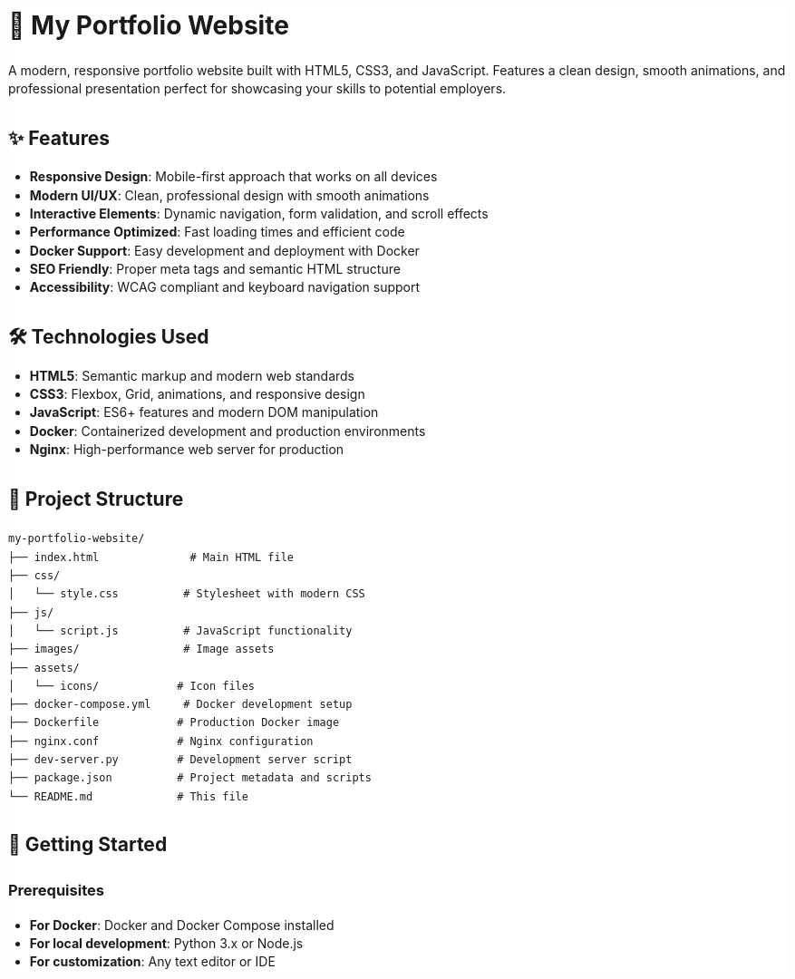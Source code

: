 # 🚀 My Portfolio Website

A modern, responsive portfolio website built with HTML5, CSS3, and JavaScript. Features a clean design, smooth animations, and professional presentation perfect for showcasing your skills to potential employers.

## ✨ Features

- **Responsive Design**: Mobile-first approach that works on all devices
- **Modern UI/UX**: Clean, professional design with smooth animations
- **Interactive Elements**: Dynamic navigation, form validation, and scroll effects
- **Performance Optimized**: Fast loading times and efficient code
- **Docker Support**: Easy development and deployment with Docker
- **SEO Friendly**: Proper meta tags and semantic HTML structure
- **Accessibility**: WCAG compliant and keyboard navigation support

## 🛠️ Technologies Used

- **HTML5**: Semantic markup and modern web standards
- **CSS3**: Flexbox, Grid, animations, and responsive design
- **JavaScript**: ES6+ features and modern DOM manipulation
- **Docker**: Containerized development and production environments
- **Nginx**: High-performance web server for production

## 📁 Project Structure

```
my-portfolio-website/
├── index.html              # Main HTML file
├── css/
│   └── style.css          # Stylesheet with modern CSS
├── js/
│   └── script.js          # JavaScript functionality
├── images/                # Image assets
├── assets/
│   └── icons/            # Icon files
├── docker-compose.yml     # Docker development setup
├── Dockerfile            # Production Docker image
├── nginx.conf            # Nginx configuration
├── dev-server.py         # Development server script
├── package.json          # Project metadata and scripts
└── README.md             # This file
```

## 🚀 Getting Started

### Prerequisites

- **For Docker**: Docker and Docker Compose installed
- **For local development**: Python 3.x or Node.js
- **For customization**: Any text editor or IDE
